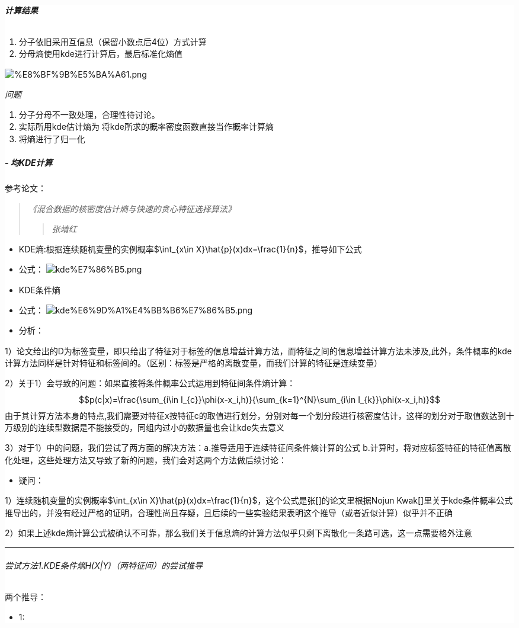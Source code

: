 
###### ***计算结果***

1. 分子依旧采用互信息（保留小数点后4位）方式计算
2. 分母熵使用kde进行计算后，最后标准化熵值


![%E8%BF%9B%E5%BA%A61.png](attachment:%E8%BF%9B%E5%BA%A61.png)

*问题*

1. 分子分母不一致处理，合理性待讨论。
2. 实际所用kde估计熵为 将kde所求的概率密度函数直接当作概率计算熵
3. 将熵进行了归一化



##### - 均KDE计算

参考论文：

> *《混合数据的核密度估计熵与快速的贪心特征选择算法》*
>
> > *张靖红*

- KDE熵:根据连续随机变量的实例概率$\int_{x\in X}\hat{p}(x)dx=\frac{1}{n}$，推导如下公式

- 公式：
![kde%E7%86%B5.png](attachment:kde%E7%86%B5.png)


- KDE条件熵

- 公式：
![kde%E6%9D%A1%E4%BB%B6%E7%86%B5.png](attachment:kde%E6%9D%A1%E4%BB%B6%E7%86%B5.png)

- 分析：

1）论文给出的D为标签变量，即只给出了特征对于标签的信息增益计算方法，而特征之间的信息增益计算方法未涉及,此外，条件概率的kde计算方法同样是针对特征和标签间的。（区别：标签是严格的离散变量，而我们计算的特征是连续变量）

2）关于1）会导致的问题：如果直接将条件概率公式运用到特征间条件熵计算：$$p(c|x)=\frac{\sum_{i\in I_{c}}\phi(x-x_i,h)}{\sum_{k=1}^{N}\sum_{i\in I_{k}}\phi(x-x_i,h)}$$ 由于其计算方法本身的特点,我们需要对特征x按特征c的取值进行划分，分别对每一个划分段进行核密度估计，这样的划分对于取值数达到十万级别的连续型数据是不能接受的，同组内过小的数据量也会让kde失去意义

3）对于1）中的问题，我们尝试了两方面的解决方法：a.推导适用于连续特征间条件熵计算的公式 b.计算时，将对应标签特征的特征值离散化处理，这些处理方法又导致了新的问题，我们会对这两个方法做后续讨论：

-  疑问：

1）连续随机变量的实例概率$\int_{x\in X}\hat{p}(x)dx=\frac{1}{n}$，这个公式是张[]的论文里根据Nojun Kwak[]里关于kde条件概率公式推导出的，并没有经过严格的证明，合理性尚且存疑，且后续的一些实验结果表明这个推导（或者近似计算）似乎并不正确

2）如果上述kde熵计算公式被确认不可靠，那么我们关于信息熵的计算方法似乎只剩下离散化一条路可选，这一点需要格外注意

----

###### 尝试方法1.KDE条件熵H(X|Y)（两特征间）的尝试推导

两个推导：

- 1:
